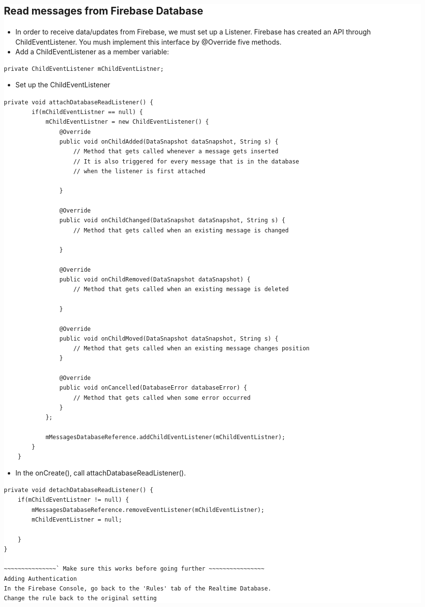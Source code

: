 ## Read messages from Firebase Database ##

* In order to receive data/updates from Firebase, we must set up a Listener. Firebase has created an API through ChildEventListener. You mush implement this interface by @Override five methods.
* Add a ChildEventListener as a member variable:
````
private ChildEventListener mChildEventListner;
````


* Set up the ChildEventListener
````
private void attachDatabaseReadListener() {
        if(mChildEventListner == null) {
            mChildEventListner = new ChildEventListener() {
                @Override
                public void onChildAdded(DataSnapshot dataSnapshot, String s) {
                    // Method that gets called whenever a message gets inserted
                    // It is also triggered for every message that is in the database
                    // when the listener is first attached

                }

                @Override
                public void onChildChanged(DataSnapshot dataSnapshot, String s) {
                    // Method that gets called when an existing message is changed

                }

                @Override
                public void onChildRemoved(DataSnapshot dataSnapshot) {
                    // Method that gets called when an existing message is deleted

                }

                @Override
                public void onChildMoved(DataSnapshot dataSnapshot, String s) {
                    // Method that gets called when an existing message changes position
                }

                @Override
                public void onCancelled(DatabaseError databaseError) {
                    // Method that gets called when some error occurred
                }
            };

            mMessagesDatabaseReference.addChildEventListener(mChildEventListner);
        }
    }
````
* In the onCreate(), call attachDatabaseReadListener().

````
private void detachDatabaseReadListener() {
    if(mChildEventListner != null) {
        mMessagesDatabaseReference.removeEventListener(mChildEventListner);
        mChildEventListner = null;

    }
}

~~~~~~~~~~~~~~~` Make sure this works before going further ~~~~~~~~~~~~~~~~
Adding Authentication
In the Firebase Console, go back to the 'Rules' tab of the Realtime Database.
Change the rule back to the original setting
````